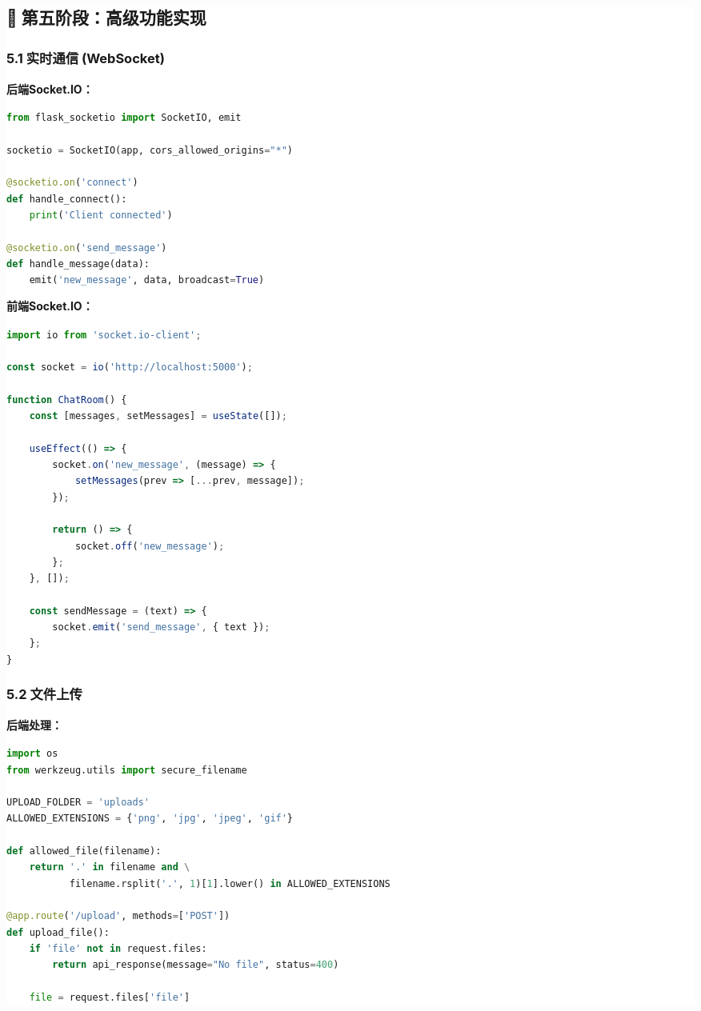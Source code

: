 
## 🚀 第五阶段：高级功能实现

### 5.1 实时通信 (WebSocket)

**后端Socket.IO：**
```python
from flask_socketio import SocketIO, emit

socketio = SocketIO(app, cors_allowed_origins="*")

@socketio.on('connect')
def handle_connect():
    print('Client connected')

@socketio.on('send_message')
def handle_message(data):
    emit('new_message', data, broadcast=True)
```

**前端Socket.IO：**
```jsx
import io from 'socket.io-client';

const socket = io('http://localhost:5000');

function ChatRoom() {
    const [messages, setMessages] = useState([]);
    
    useEffect(() => {
        socket.on('new_message', (message) => {
            setMessages(prev => [...prev, message]);
        });
        
        return () => {
            socket.off('new_message');
        };
    }, []);
    
    const sendMessage = (text) => {
        socket.emit('send_message', { text });
    };
}
```

### 5.2 文件上传

**后端处理：**
```python
import os
from werkzeug.utils import secure_filename

UPLOAD_FOLDER = 'uploads'
ALLOWED_EXTENSIONS = {'png', 'jpg', 'jpeg', 'gif'}

def allowed_file(filename):
    return '.' in filename and \
           filename.rsplit('.', 1)[1].lower() in ALLOWED_EXTENSIONS

@app.route('/upload', methods=['POST'])
def upload_file():
    if 'file' not in request.files:
        return api_response(message="No file", status=400)
    
    file = request.files['file']
```